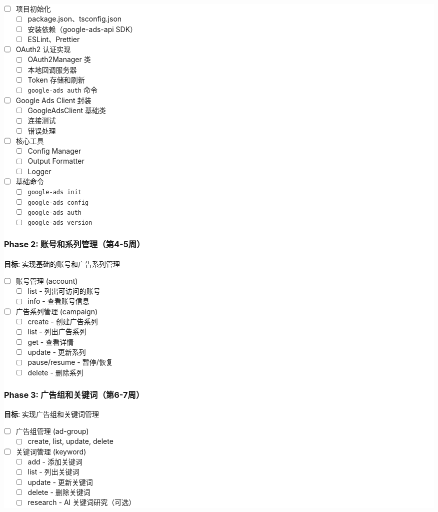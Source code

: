 - [ ] 项目初始化
  - [ ] package.json、tsconfig.json
  - [ ] 安装依赖（google-ads-api SDK）
  - [ ] ESLint、Prettier

- [ ] OAuth2 认证实现
  - [ ] OAuth2Manager 类
  - [ ] 本地回调服务器
  - [ ] Token 存储和刷新
  - [ ] `google-ads auth` 命令

- [ ] Google Ads Client 封装
  - [ ] GoogleAdsClient 基础类
  - [ ] 连接测试
  - [ ] 错误处理

- [ ] 核心工具
  - [ ] Config Manager
  - [ ] Output Formatter
  - [ ] Logger

- [ ] 基础命令
  - [ ] `google-ads init`
  - [ ] `google-ads config`
  - [ ] `google-ads auth`
  - [ ] `google-ads version`

### Phase 2: 账号和系列管理（第4-5周）

**目标**: 实现基础的账号和广告系列管理

- [ ] 账号管理 (account)
  - [ ] list - 列出可访问的账号
  - [ ] info - 查看账号信息

- [ ] 广告系列管理 (campaign)
  - [ ] create - 创建广告系列
  - [ ] list - 列出广告系列
  - [ ] get - 查看详情
  - [ ] update - 更新系列
  - [ ] pause/resume - 暂停/恢复
  - [ ] delete - 删除系列

### Phase 3: 广告组和关键词（第6-7周）

**目标**: 实现广告组和关键词管理

- [ ] 广告组管理 (ad-group)
  - [ ] create, list, update, delete

- [ ] 关键词管理 (keyword)
  - [ ] add - 添加关键词
  - [ ] list - 列出关键词
  - [ ] update - 更新关键词
  - [ ] delete - 删除关键词
  - [ ] research - AI 关键词研究（可选）
